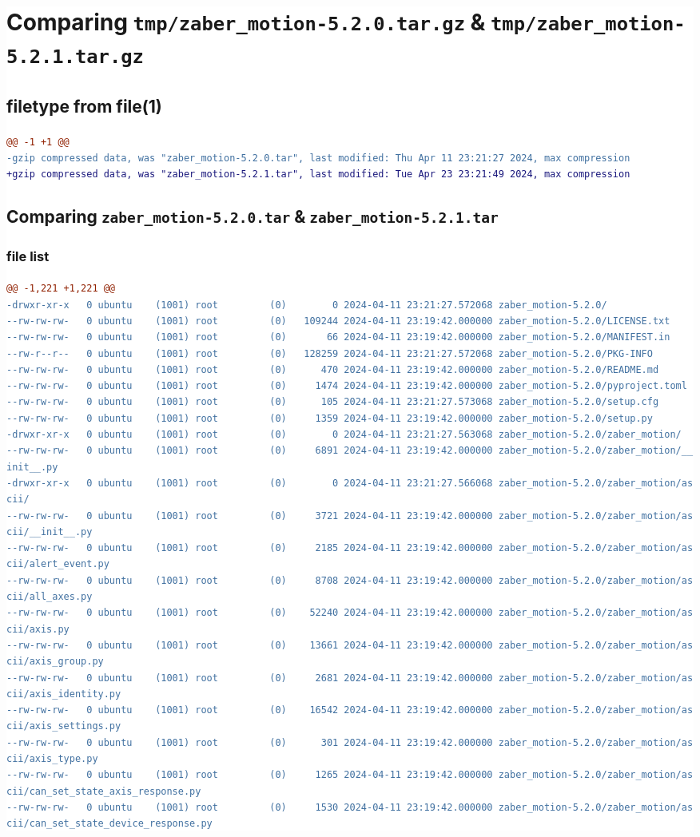 # Comparing `tmp/zaber_motion-5.2.0.tar.gz` & `tmp/zaber_motion-5.2.1.tar.gz`

## filetype from file(1)

```diff
@@ -1 +1 @@
-gzip compressed data, was "zaber_motion-5.2.0.tar", last modified: Thu Apr 11 23:21:27 2024, max compression
+gzip compressed data, was "zaber_motion-5.2.1.tar", last modified: Tue Apr 23 23:21:49 2024, max compression
```

## Comparing `zaber_motion-5.2.0.tar` & `zaber_motion-5.2.1.tar`

### file list

```diff
@@ -1,221 +1,221 @@
-drwxr-xr-x   0 ubuntu    (1001) root         (0)        0 2024-04-11 23:21:27.572068 zaber_motion-5.2.0/
--rw-rw-rw-   0 ubuntu    (1001) root         (0)   109244 2024-04-11 23:19:42.000000 zaber_motion-5.2.0/LICENSE.txt
--rw-rw-rw-   0 ubuntu    (1001) root         (0)       66 2024-04-11 23:19:42.000000 zaber_motion-5.2.0/MANIFEST.in
--rw-r--r--   0 ubuntu    (1001) root         (0)   128259 2024-04-11 23:21:27.572068 zaber_motion-5.2.0/PKG-INFO
--rw-rw-rw-   0 ubuntu    (1001) root         (0)      470 2024-04-11 23:19:42.000000 zaber_motion-5.2.0/README.md
--rw-rw-rw-   0 ubuntu    (1001) root         (0)     1474 2024-04-11 23:19:42.000000 zaber_motion-5.2.0/pyproject.toml
--rw-rw-rw-   0 ubuntu    (1001) root         (0)      105 2024-04-11 23:21:27.573068 zaber_motion-5.2.0/setup.cfg
--rw-rw-rw-   0 ubuntu    (1001) root         (0)     1359 2024-04-11 23:19:42.000000 zaber_motion-5.2.0/setup.py
-drwxr-xr-x   0 ubuntu    (1001) root         (0)        0 2024-04-11 23:21:27.563068 zaber_motion-5.2.0/zaber_motion/
--rw-rw-rw-   0 ubuntu    (1001) root         (0)     6891 2024-04-11 23:19:42.000000 zaber_motion-5.2.0/zaber_motion/__init__.py
-drwxr-xr-x   0 ubuntu    (1001) root         (0)        0 2024-04-11 23:21:27.566068 zaber_motion-5.2.0/zaber_motion/ascii/
--rw-rw-rw-   0 ubuntu    (1001) root         (0)     3721 2024-04-11 23:19:42.000000 zaber_motion-5.2.0/zaber_motion/ascii/__init__.py
--rw-rw-rw-   0 ubuntu    (1001) root         (0)     2185 2024-04-11 23:19:42.000000 zaber_motion-5.2.0/zaber_motion/ascii/alert_event.py
--rw-rw-rw-   0 ubuntu    (1001) root         (0)     8708 2024-04-11 23:19:42.000000 zaber_motion-5.2.0/zaber_motion/ascii/all_axes.py
--rw-rw-rw-   0 ubuntu    (1001) root         (0)    52240 2024-04-11 23:19:42.000000 zaber_motion-5.2.0/zaber_motion/ascii/axis.py
--rw-rw-rw-   0 ubuntu    (1001) root         (0)    13661 2024-04-11 23:19:42.000000 zaber_motion-5.2.0/zaber_motion/ascii/axis_group.py
--rw-rw-rw-   0 ubuntu    (1001) root         (0)     2681 2024-04-11 23:19:42.000000 zaber_motion-5.2.0/zaber_motion/ascii/axis_identity.py
--rw-rw-rw-   0 ubuntu    (1001) root         (0)    16542 2024-04-11 23:19:42.000000 zaber_motion-5.2.0/zaber_motion/ascii/axis_settings.py
--rw-rw-rw-   0 ubuntu    (1001) root         (0)      301 2024-04-11 23:19:42.000000 zaber_motion-5.2.0/zaber_motion/ascii/axis_type.py
--rw-rw-rw-   0 ubuntu    (1001) root         (0)     1265 2024-04-11 23:19:42.000000 zaber_motion-5.2.0/zaber_motion/ascii/can_set_state_axis_response.py
--rw-rw-rw-   0 ubuntu    (1001) root         (0)     1530 2024-04-11 23:19:42.000000 zaber_motion-5.2.0/zaber_motion/ascii/can_set_state_device_response.py
```